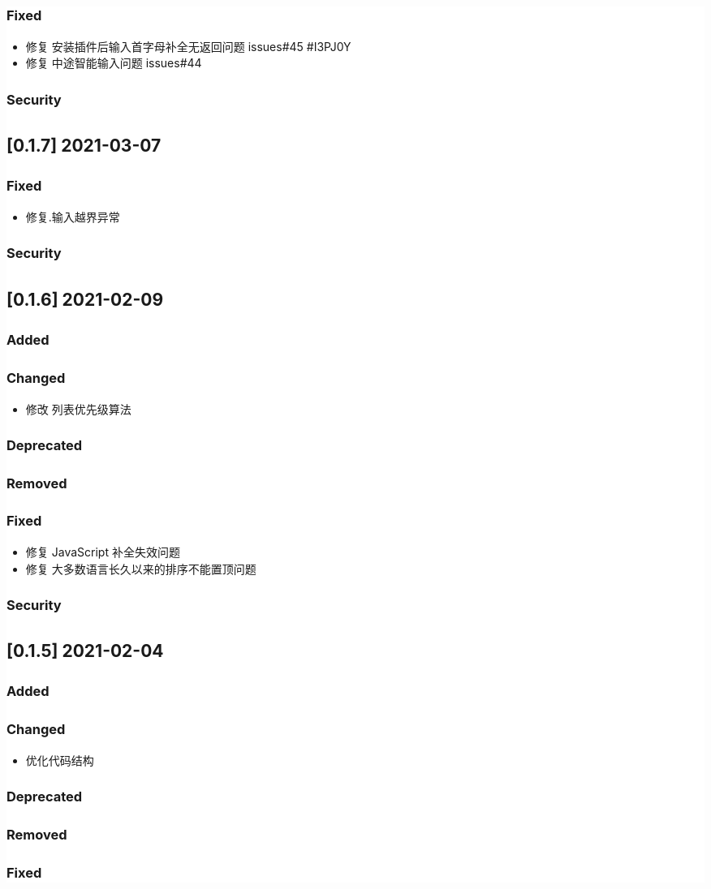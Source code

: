 ### Fixed

- 修复 安装插件后输入首字母补全无返回问题 issues#45 #I3PJ0Y
- 修复 中途智能输入问题 issues#44

### Security

## [0.1.7] 2021-03-07

### Fixed

- 修复.输入越界异常

### Security

## [0.1.6] 2021-02-09

### Added

### Changed

- 修改 列表优先级算法

### Deprecated

### Removed

### Fixed

- 修复 JavaScript 补全失效问题
- 修复 大多数语言长久以来的排序不能置顶问题

### Security

## [0.1.5] 2021-02-04

### Added

### Changed

- 优化代码结构

### Deprecated

### Removed

### Fixed
